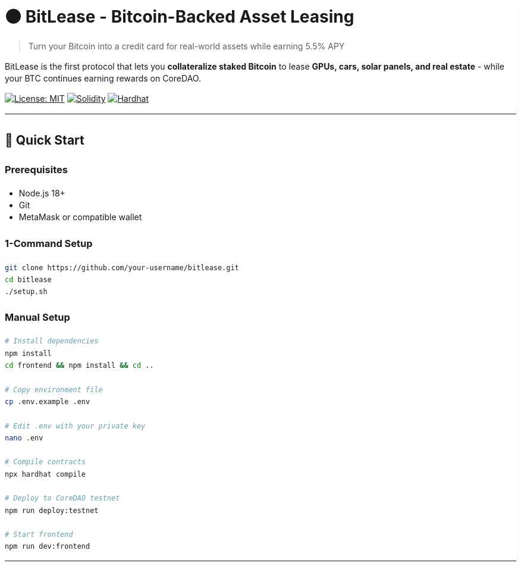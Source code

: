 # 🟠 BitLease - Bitcoin-Backed Asset Leasing

> Turn your Bitcoin into a credit card for real-world assets while earning 5.5% APY

BitLease is the first protocol that lets you **collateralize staked Bitcoin** to lease **GPUs, cars, solar panels, and real estate** - while your BTC continues earning rewards on CoreDAO.

[![License: MIT](https://img.shields.io/badge/License-MIT-yellow.svg)](https://opensource.org/licenses/MIT)
[![Solidity](https://img.shields.io/badge/Solidity-0.8.20-blue.svg)](https://soliditylang.org/)
[![Hardhat](https://img.shields.io/badge/Built%20with-Hardhat-yellow.svg)](https://hardhat.org/)

---

## 🚀 Quick Start

### Prerequisites
- Node.js 18+
- Git
- MetaMask or compatible wallet

### 1-Command Setup
```bash
git clone https://github.com/your-username/bitlease.git
cd bitlease
./setup.sh
```

### Manual Setup
```bash
# Install dependencies
npm install
cd frontend && npm install && cd ..

# Copy environment file
cp .env.example .env

# Edit .env with your private key
nano .env

# Compile contracts
npx hardhat compile

# Deploy to CoreDAO testnet
npm run deploy:testnet

# Start frontend
npm run dev:frontend
```

---
